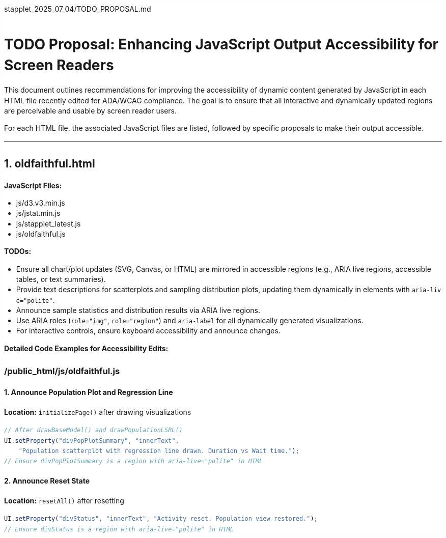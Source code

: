 stapplet_2025_07_04/TODO_PROPOSAL.md
# TODO Proposal: Enhancing JavaScript Output Accessibility for Screen Readers

This document outlines recommendations for improving the accessibility of dynamic content generated by JavaScript in each HTML file recently edited for ADA/WCAG compliance. The goal is to ensure that all interactive and dynamically updated regions are perceivable and usable by screen reader users.

For each HTML file, the associated JavaScript files are listed, followed by specific proposals to make their output accessible.

---

## 1. oldfaithful.html
**JavaScript Files:**  
- js/d3.v3.min.js  
- js/jstat.min.js  
- js/stapplet_latest.js  
- js/oldfaithful.js

**TODOs:**  
- Ensure all chart/plot updates (SVG, Canvas, or HTML) are mirrored in accessible regions (e.g., ARIA live regions, accessible tables, or text summaries).
- Provide text descriptions for scatterplots and sampling distribution plots, updating them dynamically in elements with `aria-live="polite"`.
- Announce sample statistics and distribution results via ARIA live regions.
- Use ARIA roles (`role="img"`, `role="region"`) and `aria-label` for all dynamically generated visualizations.
- For interactive controls, ensure keyboard accessibility and announce changes.

**Detailed Code Examples for Accessibility Edits:**

### /public_html/js/oldfaithful.js

#### 1. Announce Population Plot and Regression Line

**Location:** `initializePage()` after drawing visualizations

```javascript
// After drawBaseModel() and drawPopulationLSRL()
UI.setProperty("divPopPlotSummary", "innerText", 
    "Population scatterplot with regression line drawn. Duration vs Wait time.");
// Ensure divPopPlotSummary is a region with aria-live="polite" in HTML
```

#### 2. Announce Reset State

**Location:** `resetAll()` after resetting

```javascript
UI.setProperty("divStatus", "innerText", "Activity reset. Population view restored.");
// Ensure divStatus is a region with aria-live="polite" in HTML
```
